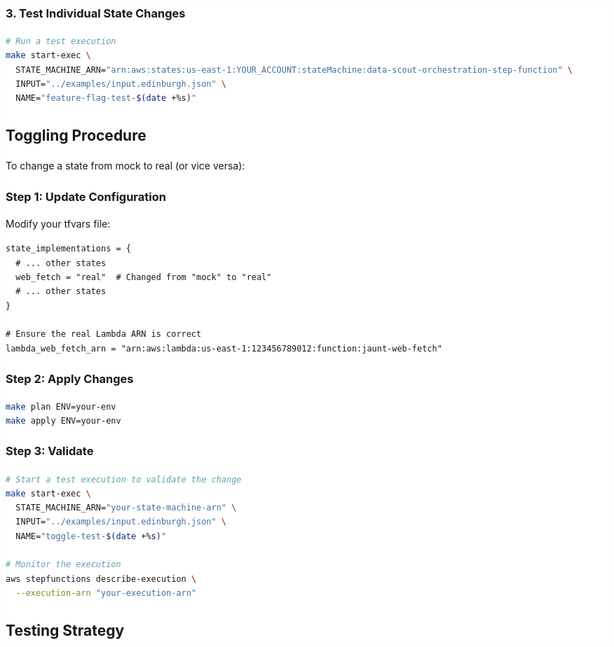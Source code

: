 ### 3. Test Individual State Changes

```bash
# Run a test execution
make start-exec \
  STATE_MACHINE_ARN="arn:aws:states:us-east-1:YOUR_ACCOUNT:stateMachine:data-scout-orchestration-step-function" \
  INPUT="../examples/input.edinburgh.json" \
  NAME="feature-flag-test-$(date +%s)"
```

## Toggling Procedure

To change a state from mock to real (or vice versa):

### Step 1: Update Configuration

Modify your tfvars file:

```hcl
state_implementations = {
  # ... other states
  web_fetch = "real"  # Changed from "mock" to "real"
  # ... other states
}

# Ensure the real Lambda ARN is correct
lambda_web_fetch_arn = "arn:aws:lambda:us-east-1:123456789012:function:jaunt-web-fetch"
```

### Step 2: Apply Changes

```bash
make plan ENV=your-env
make apply ENV=your-env
```

### Step 3: Validate

```bash
# Start a test execution to validate the change
make start-exec \
  STATE_MACHINE_ARN="your-state-machine-arn" \
  INPUT="../examples/input.edinburgh.json" \
  NAME="toggle-test-$(date +%s)"

# Monitor the execution
aws stepfunctions describe-execution \
  --execution-arn "your-execution-arn"
```

## Testing Strategy

